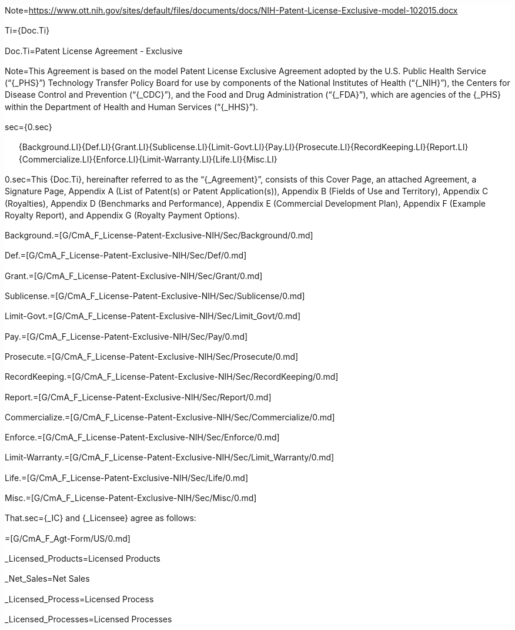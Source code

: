 Note=https://www.ott.nih.gov/sites/default/files/documents/docs/NIH-Patent-License-Exclusive-model-102015.docx

Ti={Doc.Ti}

Doc.Ti=Patent License Agreement - Exclusive

Note=This Agreement is based on the model Patent License Exclusive Agreement adopted by the U.S. Public Health Service (“{_PHS}”) Technology Transfer Policy Board for use by components of the National Institutes of Health (“{_NIH}”), the Centers for Disease Control and Prevention (“{_CDC}”), and the Food and Drug Administration (“{_FDA}”), which are agencies of the {_PHS} within the Department of Health and Human Services (“{_HHS}”).

sec={0.sec}<ol>{Background.LI}{Def.LI}{Grant.LI}{Sublicense.LI}{Limit-Govt.LI}{Pay.LI}{Prosecute.LI}{RecordKeeping.LI}{Report.LI}{Commercialize.LI}{Enforce.LI}{Limit-Warranty.LI}{Life.LI}{Misc.LI}</ol>

0.sec=This {Doc.Ti}, hereinafter referred to as the “{_Agreement}”, consists of this Cover Page, an attached Agreement, a Signature Page, Appendix A (List of Patent(s) or Patent Application(s)), Appendix B (Fields of Use and Territory), Appendix C (Royalties), Appendix D (Benchmarks and Performance), Appendix E (Commercial Development Plan), Appendix F (Example Royalty Report), and Appendix G (Royalty Payment Options).
 
Background.=[G/CmA_F_License-Patent-Exclusive-NIH/Sec/Background/0.md]

Def.=[G/CmA_F_License-Patent-Exclusive-NIH/Sec/Def/0.md]

Grant.=[G/CmA_F_License-Patent-Exclusive-NIH/Sec/Grant/0.md]

Sublicense.=[G/CmA_F_License-Patent-Exclusive-NIH/Sec/Sublicense/0.md]

Limit-Govt.=[G/CmA_F_License-Patent-Exclusive-NIH/Sec/Limit_Govt/0.md]

Pay.=[G/CmA_F_License-Patent-Exclusive-NIH/Sec/Pay/0.md]

Prosecute.=[G/CmA_F_License-Patent-Exclusive-NIH/Sec/Prosecute/0.md]

RecordKeeping.=[G/CmA_F_License-Patent-Exclusive-NIH/Sec/RecordKeeping/0.md]

Report.=[G/CmA_F_License-Patent-Exclusive-NIH/Sec/Report/0.md]

Commercialize.=[G/CmA_F_License-Patent-Exclusive-NIH/Sec/Commercialize/0.md]

Enforce.=[G/CmA_F_License-Patent-Exclusive-NIH/Sec/Enforce/0.md]

Limit-Warranty.=[G/CmA_F_License-Patent-Exclusive-NIH/Sec/Limit_Warranty/0.md]

Life.=[G/CmA_F_License-Patent-Exclusive-NIH/Sec/Life/0.md]

Misc.=[G/CmA_F_License-Patent-Exclusive-NIH/Sec/Misc/0.md]

That.sec={_IC} and {_Licensee} agree as follows:

=[G/CmA_F_Agt-Form/US/0.md]

_Licensed_Products=<span class="definedterm">Licensed Products</span>

_Net_Sales=<span class="definedterm">Net Sales</span>

_Licensed_Process=<span class="definedterm">Licensed Process</span>

_Licensed_Processes=<span class="definedterm">Licensed Processes</span>
